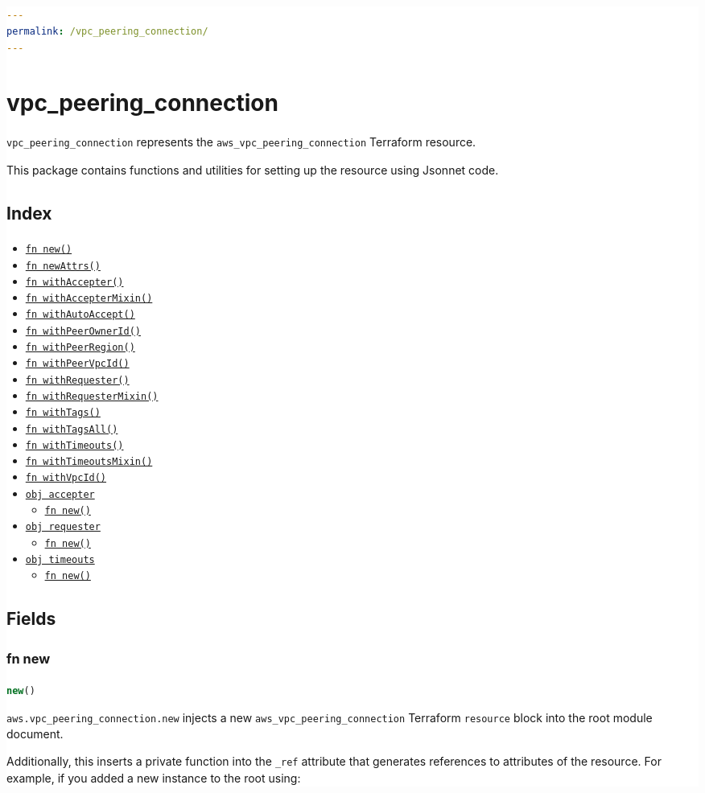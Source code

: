 ```yaml
---
permalink: /vpc_peering_connection/
---
```


# vpc_peering_connection

`vpc_peering_connection` represents the `aws_vpc_peering_connection` Terraform resource.



This package contains functions and utilities for setting up the resource using Jsonnet code.


## Index

* [`fn new()`](#fn-new)
* [`fn newAttrs()`](#fn-newattrs)
* [`fn withAccepter()`](#fn-withaccepter)
* [`fn withAccepterMixin()`](#fn-withacceptermixin)
* [`fn withAutoAccept()`](#fn-withautoaccept)
* [`fn withPeerOwnerId()`](#fn-withpeerownerid)
* [`fn withPeerRegion()`](#fn-withpeerregion)
* [`fn withPeerVpcId()`](#fn-withpeervpcid)
* [`fn withRequester()`](#fn-withrequester)
* [`fn withRequesterMixin()`](#fn-withrequestermixin)
* [`fn withTags()`](#fn-withtags)
* [`fn withTagsAll()`](#fn-withtagsall)
* [`fn withTimeouts()`](#fn-withtimeouts)
* [`fn withTimeoutsMixin()`](#fn-withtimeoutsmixin)
* [`fn withVpcId()`](#fn-withvpcid)
* [`obj accepter`](#obj-accepter)
  * [`fn new()`](#fn-accepternew)
* [`obj requester`](#obj-requester)
  * [`fn new()`](#fn-requesternew)
* [`obj timeouts`](#obj-timeouts)
  * [`fn new()`](#fn-timeoutsnew)

## Fields

### fn new

```ts
new()
```


`aws.vpc_peering_connection.new` injects a new `aws_vpc_peering_connection` Terraform `resource`
block into the root module document.

Additionally, this inserts a private function into the `_ref` attribute that generates references to attributes of the
resource. For example, if you added a new instance to the root using:
